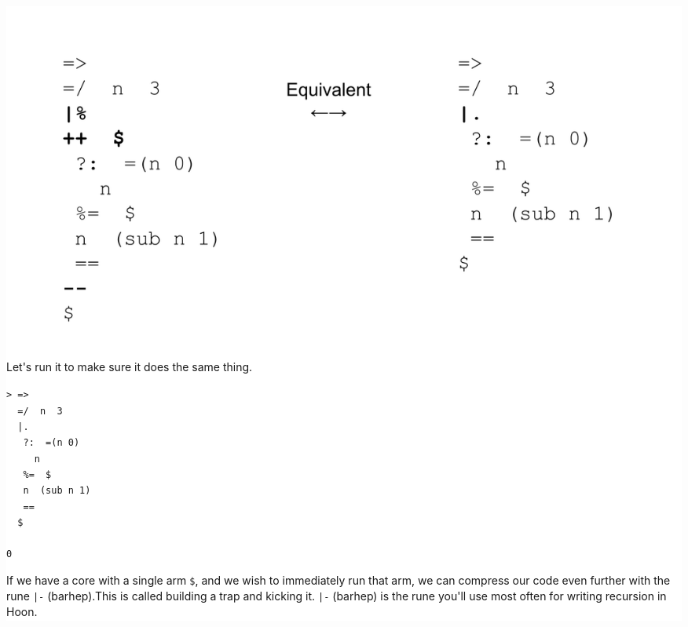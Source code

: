 ![](Images/410.png)

Let's run it to make sure it does the same thing.

```
> =>
  =/  n  3
  |.
   ?:  =(n 0)
     n
   %=  $
   n  (sub n 1)
   ==
  $

0
```

If we have a core with a single arm `$`, and we wish to immediately run that arm, we can compress our code even further with the rune `|-` (barhep).This is called building a trap and kicking it. `|-` (barhep) is the rune you'll use most often for writing recursion in Hoon.
